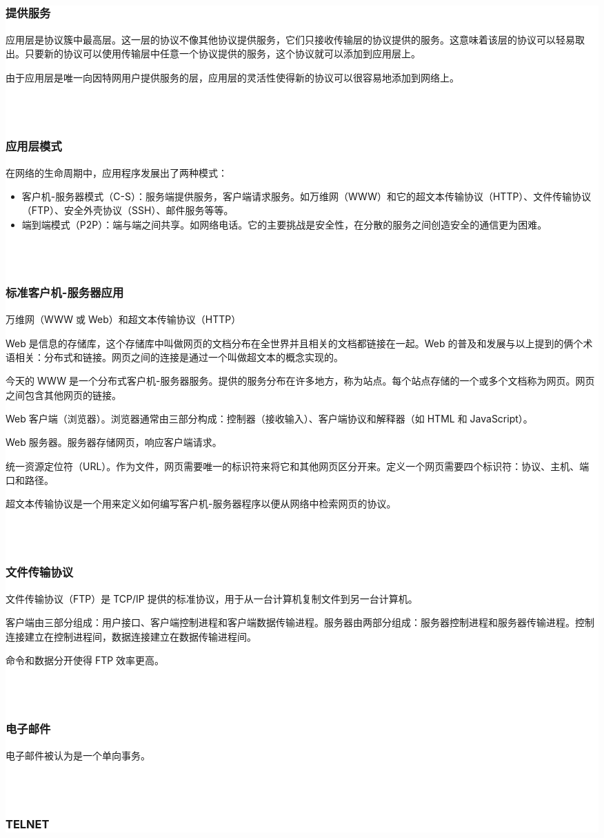 ### 提供服务

应用层是协议簇中最高层。这一层的协议不像其他协议提供服务，它们只接收传输层的协议提供的服务。这意味着该层的协议可以轻易取出。只要新的协议可以使用传输层中任意一个协议提供的服务，这个协议就可以添加到应用层上。

由于应用层是唯一向因特网用户提供服务的层，应用层的灵活性使得新的协议可以很容易地添加到网络上。

<br/>
<br/>

### 应用层模式

在网络的生命周期中，应用程序发展出了两种模式：

- 客户机-服务器模式（C-S）：服务端提供服务，客户端请求服务。如万维网（WWW）和它的超文本传输协议（HTTP）、文件传输协议（FTP）、安全外壳协议（SSH）、邮件服务等等。
- 端到端模式（P2P）：端与端之间共享。如网络电话。它的主要挑战是安全性，在分散的服务之间创造安全的通信更为困难。

<br/>
<br/>

### 标准客户机-服务器应用

万维网（WWW 或 Web）和超文本传输协议（HTTP）

Web 是信息的存储库，这个存储库中叫做网页的文档分布在全世界并且相关的文档都链接在一起。Web 的普及和发展与以上提到的俩个术语相关：分布式和链接。网页之间的连接是通过一个叫做超文本的概念实现的。

今天的 WWW 是一个分布式客户机-服务器服务。提供的服务分布在许多地方，称为站点。每个站点存储的一个或多个文档称为网页。网页之间包含其他网页的链接。

Web 客户端（浏览器）。浏览器通常由三部分构成：控制器（接收输入）、客户端协议和解释器（如 HTML 和 JavaScript）。

Web 服务器。服务器存储网页，响应客户端请求。

统一资源定位符（URL）。作为文件，网页需要唯一的标识符来将它和其他网页区分开来。定义一个网页需要四个标识符：协议、主机、端口和路径。

超文本传输协议是一个用来定义如何编写客户机-服务器程序以便从网络中检索网页的协议。

<br/>
<br/>

### 文件传输协议

文件传输协议（FTP）是 TCP/IP 提供的标准协议，用于从一台计算机复制文件到另一台计算机。

客户端由三部分组成：用户接口、客户端控制进程和客户端数据传输进程。服务器由两部分组成：服务器控制进程和服务器传输进程。控制连接建立在控制进程间，数据连接建立在数据传输进程间。

命令和数据分开使得 FTP 效率更高。

<br/>
<br/>

### 电子邮件

电子邮件被认为是一个单向事务。

<br/>
<br/>

### TELNET
